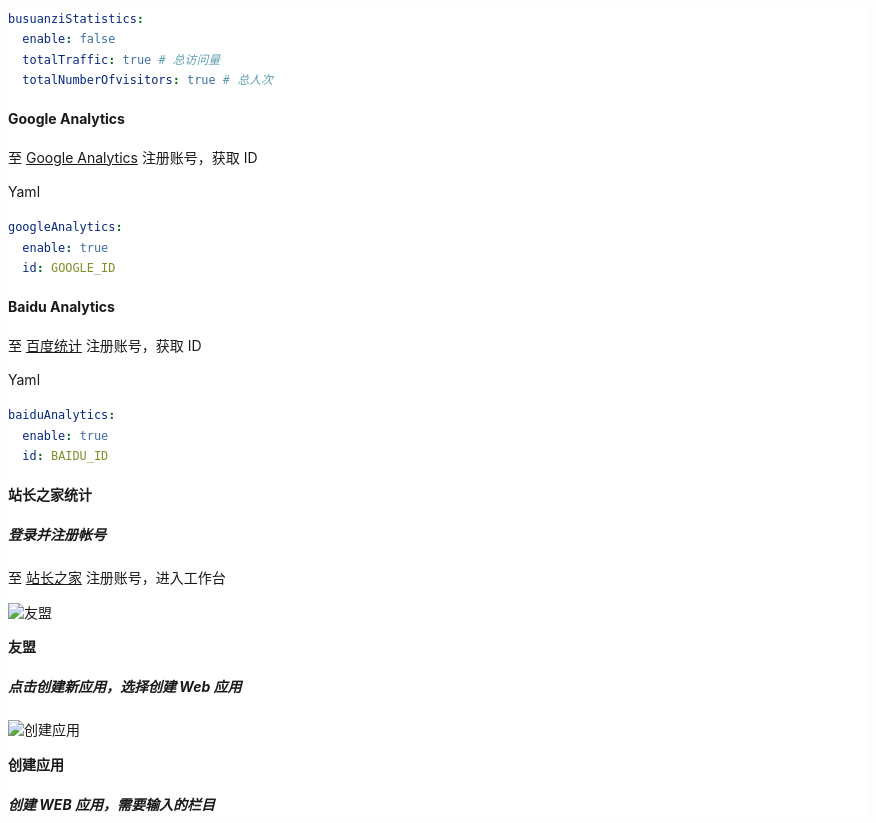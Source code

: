```yaml
busuanziStatistics:
  enable: false
  totalTraffic: true # 总访问量
  totalNumberOfvisitors: true # 总人次
```

#### Google Analytics

至 [Google Analytics](https://sitoi.cn/go.html?u=aHR0cHM6Ly9hbmFseXRpY3MuZ29vZ2xlLmNvbS8=) 注册账号，获取 ID



Yaml

```yaml
googleAnalytics:
  enable: true
  id: GOOGLE_ID
```

#### Baidu Analytics

至 [百度统计](https://sitoi.cn/go.html?u=aHR0cHM6Ly90b25namkuYmFpZHUuY29tLw==) 注册账号，获取 ID



Yaml

```yaml
baiduAnalytics:
  enable: true
  id: BAIDU_ID
```

#### 站长之家统计

##### 登录并注册帐号

至 [站长之家](https://sitoi.cn/go.html?u=aHR0cHM6Ly93d3cudW1lbmcuY29tLw==) 注册账号，进入工作台



![友盟](https://cdn.jsdelivr.net/gh/Sitoi/cdn/img/umeng_index.png)

**友盟**



##### 点击创建新应用，选择创建 Web 应用



![创建应用](https://cdn.jsdelivr.net/gh/Sitoi/cdn/img/umeng_create.png)

**创建应用**



##### 创建 WEB 应用，需要输入的栏目
